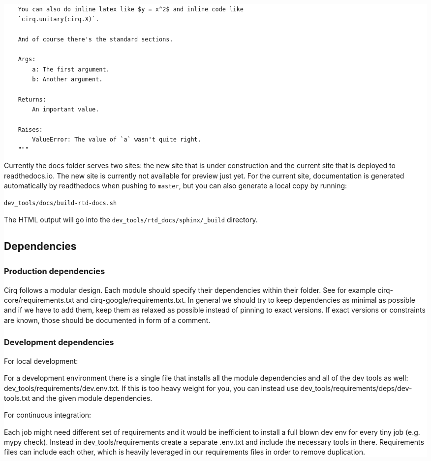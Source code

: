 ```
    You can also do inline latex like $y = x^2$ and inline code like
    `cirq.unitary(cirq.X)`.

    And of course there's the standard sections.

    Args:
        a: The first argument.
        b: Another argument.

    Returns:
        An important value.

    Raises:
        ValueError: The value of `a` wasn't quite right.
    """
```

Currently the docs folder serves two sites: the new site that is under construction and the current site that is deployed to readthedocs.io. 
The new site is currently not available for preview just yet. For the current site, documentation is generated automatically by readthedocs when pushing to `master`, but you can also generate a local copy by running:

```bash
dev_tools/docs/build-rtd-docs.sh
```

The HTML output will go into the `dev_tools/rtd_docs/sphinx/_build` directory.

## Dependencies 

### Production dependencies 

Cirq follows a modular design. Each module should specify their dependencies within their folder. See for example cirq-core/requirements.txt and cirq-google/requirements.txt.
In general we should try to keep dependencies as minimal as possible and if we have to add them, keep them as relaxed as possible instead of pinning to exact versions. If exact versions or constraints are known, those should be documented in form of a comment. 

### Development dependencies 

For local development: 

For a development environment there is a single file that installs all the module dependencies and all of the dev tools as well: dev_tools/requirements/dev.env.txt.
If this is too heavy weight for you, you can instead use dev_tools/requirements/deps/dev-tools.txt and the given module dependencies. 

For continuous integration: 

Each job might need different set of requirements and it would be inefficient to install a full blown dev env for every tiny job (e.g. mypy check). 
Instead in dev_tools/requirements create a separate <job>.env.txt and include the necessary tools in there. Requirements files can include each other, which is heavily leveraged in our requirements files in order to remove duplication.   
